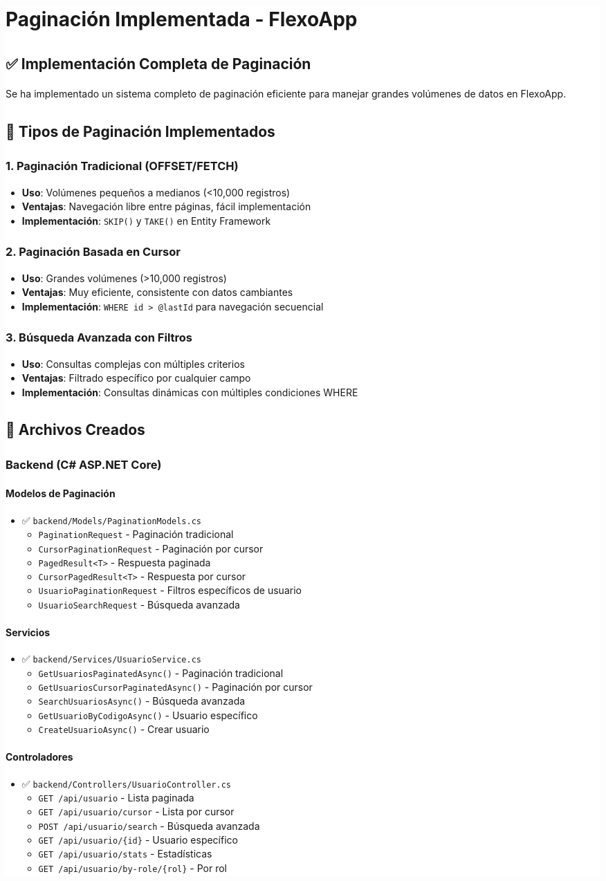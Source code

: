 # Paginación Implementada - FlexoApp

## ✅ Implementación Completa de Paginación

Se ha implementado un sistema completo de paginación eficiente para manejar grandes volúmenes de datos en FlexoApp.

## 🚀 Tipos de Paginación Implementados

### 1. **Paginación Tradicional (OFFSET/FETCH)**
- **Uso**: Volúmenes pequeños a medianos (<10,000 registros)
- **Ventajas**: Navegación libre entre páginas, fácil implementación
- **Implementación**: `SKIP()` y `TAKE()` en Entity Framework

### 2. **Paginación Basada en Cursor**
- **Uso**: Grandes volúmenes (>10,000 registros)
- **Ventajas**: Muy eficiente, consistente con datos cambiantes
- **Implementación**: `WHERE id > @lastId` para navegación secuencial

### 3. **Búsqueda Avanzada con Filtros**
- **Uso**: Consultas complejas con múltiples criterios
- **Ventajas**: Filtrado específico por cualquier campo
- **Implementación**: Consultas dinámicas con múltiples condiciones WHERE

## 📁 Archivos Creados

### Backend (C# ASP.NET Core)

#### Modelos de Paginación
- ✅ `backend/Models/PaginationModels.cs`
  - `PaginationRequest` - Paginación tradicional
  - `CursorPaginationRequest` - Paginación por cursor
  - `PagedResult<T>` - Respuesta paginada
  - `CursorPagedResult<T>` - Respuesta por cursor
  - `UsuarioPaginationRequest` - Filtros específicos de usuario
  - `UsuarioSearchRequest` - Búsqueda avanzada

#### Servicios
- ✅ `backend/Services/UsuarioService.cs`
  - `GetUsuariosPaginatedAsync()` - Paginación tradicional
  - `GetUsuariosCursorPaginatedAsync()` - Paginación por cursor
  - `SearchUsuariosAsync()` - Búsqueda avanzada
  - `GetUsuarioByCodigoAsync()` - Usuario específico
  - `CreateUsuarioAsync()` - Crear usuario

#### Controladores
- ✅ `backend/Controllers/UsuarioController.cs`
  - `GET /api/usuario` - Lista paginada
  - `GET /api/usuario/cursor` - Lista por cursor
  - `POST /api/usuario/search` - Búsqueda avanzada
  - `GET /api/usuario/{id}` - Usuario específico
  - `GET /api/usuario/stats` - Estadísticas
  - `GET /api/usuario/by-role/{rol}` - Por rol
